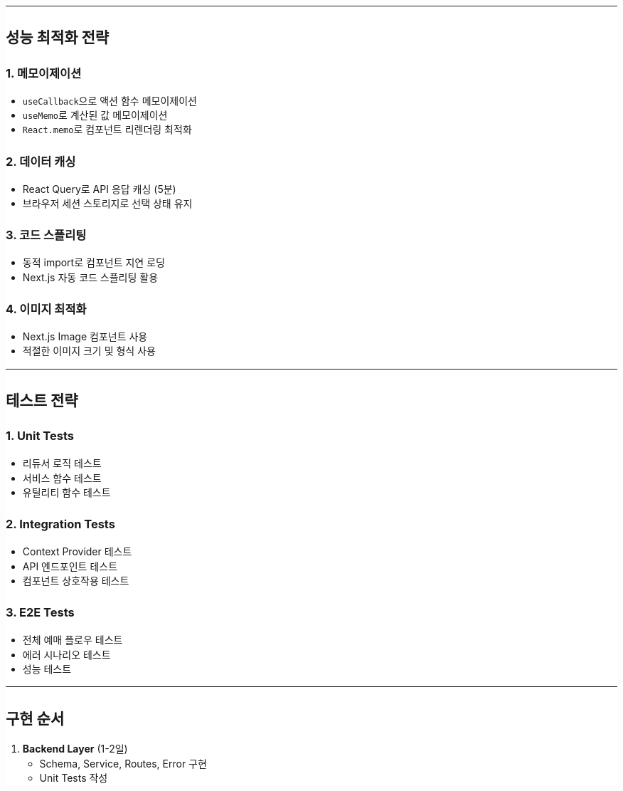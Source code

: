 ```typescript
```

---

## 성능 최적화 전략

### 1. 메모이제이션
- `useCallback`으로 액션 함수 메모이제이션
- `useMemo`로 계산된 값 메모이제이션
- `React.memo`로 컴포넌트 리렌더링 최적화

### 2. 데이터 캐싱
- React Query로 API 응답 캐싱 (5분)
- 브라우저 세션 스토리지로 선택 상태 유지

### 3. 코드 스플리팅
- 동적 import로 컴포넌트 지연 로딩
- Next.js 자동 코드 스플리팅 활용

### 4. 이미지 최적화
- Next.js Image 컴포넌트 사용
- 적절한 이미지 크기 및 형식 사용

---

## 테스트 전략

### 1. Unit Tests
- 리듀서 로직 테스트
- 서비스 함수 테스트
- 유틸리티 함수 테스트

### 2. Integration Tests
- Context Provider 테스트
- API 엔드포인트 테스트
- 컴포넌트 상호작용 테스트

### 3. E2E Tests
- 전체 예매 플로우 테스트
- 에러 시나리오 테스트
- 성능 테스트

---

## 구현 순서

1. **Backend Layer** (1-2일)
   - Schema, Service, Routes, Error 구현
   - Unit Tests 작성
